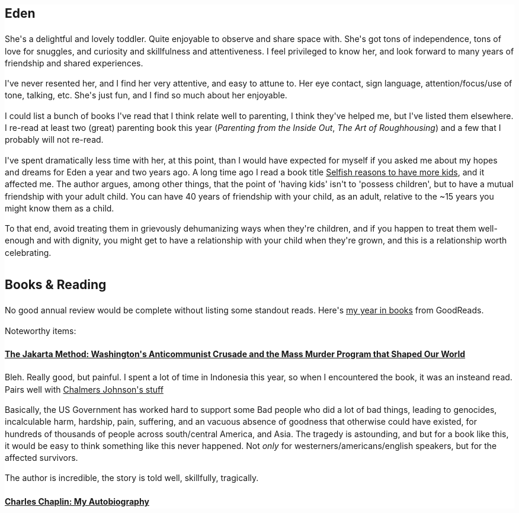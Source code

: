 ## Eden

She's a delightful and lovely toddler. Quite enjoyable to observe and share space with. She's got tons of independence, tons of love for snuggles, and curiosity and skillfulness and attentiveness. I feel privileged to know her, and look forward to many years of friendship and shared experiences.

I've never resented her, and I find her very attentive, and easy to attune to. Her eye contact, sign language, attention/focus/use of tone, talking, etc. She's just fun, and I find so much about her enjoyable.

I could list a bunch of books I've read that I think relate well to parenting, I think they've helped me, but I've listed them elsewhere. I re-read at least two (great) parenting book this year (_Parenting from the Inside Out_, _The Art of Roughhousing_) and a few that I probably will not re-read.

I've spent dramatically less time with her, at this point, than I would have expected for myself if you asked me about my hopes and dreams for Eden a year and two years ago. A long time ago I read a book title [Selfish reasons to have more kids](https://www.amazon.com/Selfish-Reasons-Have-More-Kids/dp/0465028616), and it affected me. The author argues, among other things, that the point of 'having kids' isn't to 'possess children', but to have a mutual friendship with your adult child. You can have 40 years of friendship with your child, as an adult, relative to the ~15 years you might know them as a child.

To that end, avoid treating them in grievously dehumanizing ways when they're children, and if you happen to treat them well-enough and with dignity, you might get to have a relationship with your child when they're grown, and this is a relationship worth celebrating. 

## Books & Reading

No good annual review would be complete without listing some standout reads. Here's [my year in books](https://www.goodreads.com/user/year_in_books/2023/27372191) from GoodReads. 

Noteworthy items:

#### [The Jakarta Method: Washington's Anticommunist Crusade and the Mass Murder Program that Shaped Our World](https://www.goodreads.com/book/show/40887375-they-were-her-property) 

Bleh. Really good, but painful. I spent a lot of time in Indonesia this year, so when I encountered the book, it was an insteand read. Pairs well with [Chalmers Johnson's stuff](https://www.goodreads.com/author/show/22876.Chalmers_Johnson?from_search=true&from_srp=true)

Basically, the US Government has worked hard to support some Bad people who did a lot of bad things, leading to genocides, incalculable harm, hardship, pain, suffering, and an vacuous absence of goodness that otherwise could have existed, for hundreds of thousands of people across south/central America, and Asia. The tragedy is astounding, and but for a book like this, it would be easy to think something like this never happened. Not _only_ for westerners/americans/english speakers, but for the affected survivors. 

The author is incredible, the story is told well, skillfully, tragically. 

#### [Charles Chaplin: My Autobiography](https://www.goodreads.com/book/show/118425.Charles_Chaplin)
